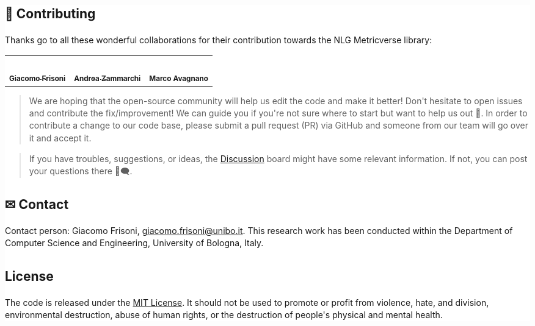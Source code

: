 
## 🙌 Contributing
Thanks go to all these wonderful collaborations for their contribution towards the NLG Metricverse library:




<table>
  <tr>
    <td align="center"><a href="https://giacomofrisoni.github.io/"><img src="https://github.com/giacomofrisoni.png" width="100px;" alt=""/><br /><sub><b>Giacomo Frisoni</b></sub></a></td>
    <td align="center"><a href="https://andreazammarchi3.github.io/"><img src="https://github.com/andreazammarchi3.png" width="100px;" alt=""/><br /><sub><b>Andrea Zammarchi</b></sub></a></td>
    <td align="center"><img src="https://github.com/marcoavagnano98.png" width="100px;" alt=""/><br /><sub><b>Marco Avagnano</b></sub></td>
</table>

> We are hoping that the open-source community will help us edit the code and make it better!
> Don't hesitate to open issues and contribute the fix/improvement! We can guide you if you're not sure where to start but want to help us out 🥇.
> In order to contribute a change to our code base, please submit a pull request (PR) via GitHub and someone from our team will go over it and accept it.

> If you have troubles, suggestions, or ideas, the [Discussion](https://github.com/disi-unibo-nlp/nlg-metricverse/discussions) board might have some relevant information. If not, you can post your questions there 💬🗨.

## ✉ Contact
Contact person: Giacomo Frisoni, [giacomo.frisoni@unibo.it](mailto:giacomo.frisoni@unibo.it).
This research work has been conducted within the Department of Computer Science and Engineering, University of Bologna, Italy.

## License

The code is released under the [MIT License](LICENSE). It should not be used to promote or profit from violence, hate, and division, environmental destruction, abuse of human rights, or the destruction of people's physical and mental health.
